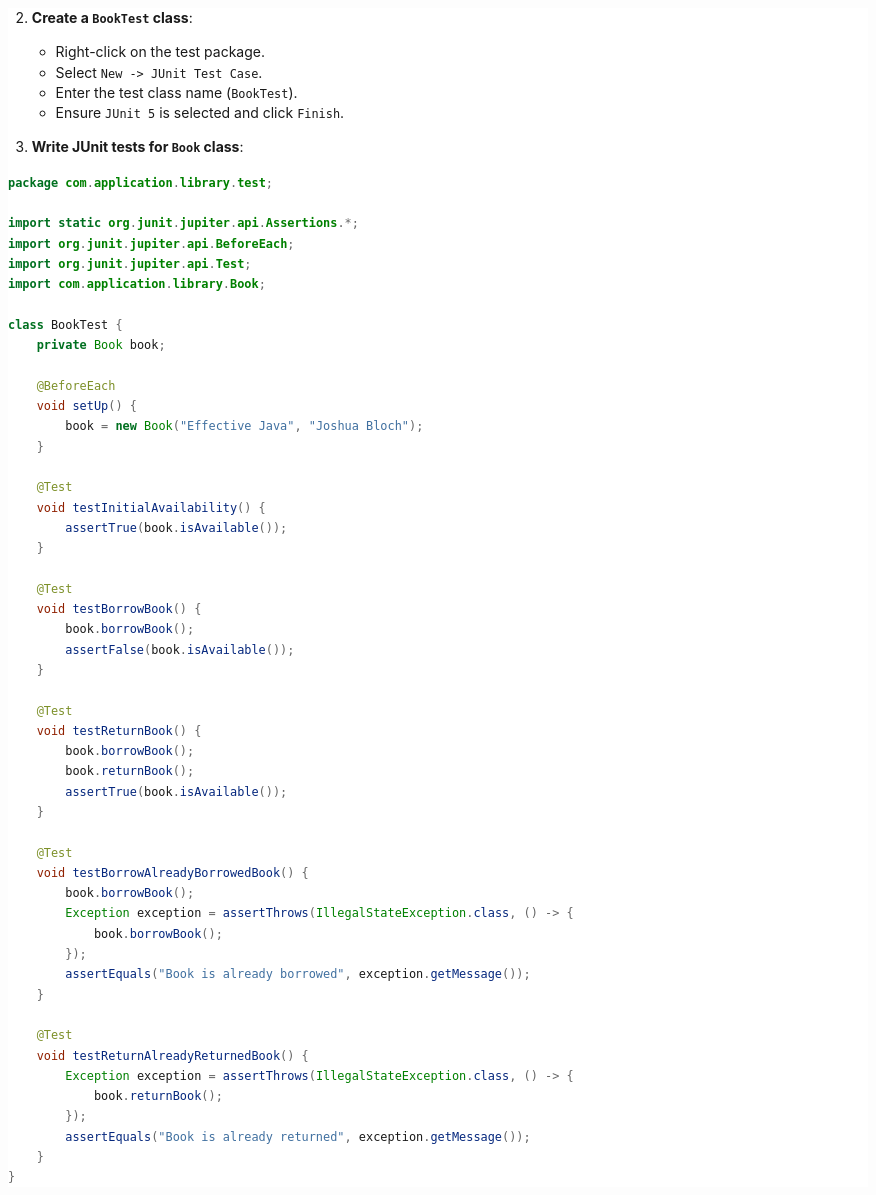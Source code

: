 2. **Create a `BookTest` class**:
   - Right-click on the test package.
   - Select `New -> JUnit Test Case`.
   - Enter the test class name (`BookTest`).
   - Ensure `JUnit 5` is selected and click `Finish`.

3. **Write JUnit tests for `Book` class**:

```java
package com.application.library.test;

import static org.junit.jupiter.api.Assertions.*;
import org.junit.jupiter.api.BeforeEach;
import org.junit.jupiter.api.Test;
import com.application.library.Book;

class BookTest {
    private Book book;

    @BeforeEach
    void setUp() {
        book = new Book("Effective Java", "Joshua Bloch");
    }

    @Test
    void testInitialAvailability() {
        assertTrue(book.isAvailable());
    }

    @Test
    void testBorrowBook() {
        book.borrowBook();
        assertFalse(book.isAvailable());
    }

    @Test
    void testReturnBook() {
        book.borrowBook();
        book.returnBook();
        assertTrue(book.isAvailable());
    }

    @Test
    void testBorrowAlreadyBorrowedBook() {
        book.borrowBook();
        Exception exception = assertThrows(IllegalStateException.class, () -> {
            book.borrowBook();
        });
        assertEquals("Book is already borrowed", exception.getMessage());
    }

    @Test
    void testReturnAlreadyReturnedBook() {
        Exception exception = assertThrows(IllegalStateException.class, () -> {
            book.returnBook();
        });
        assertEquals("Book is already returned", exception.getMessage());
    }
}
```
